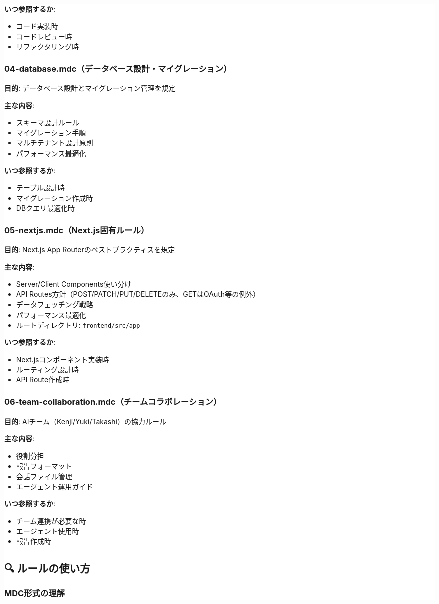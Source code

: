 **いつ参照するか**:
- コード実装時
- コードレビュー時
- リファクタリング時

### 04-database.mdc（データベース設計・マイグレーション）

**目的**: データベース設計とマイグレーション管理を規定

**主な内容**:
- スキーマ設計ルール
- マイグレーション手順
- マルチテナント設計原則
- パフォーマンス最適化

**いつ参照するか**:
- テーブル設計時
- マイグレーション作成時
- DBクエリ最適化時

### 05-nextjs.mdc（Next.js固有ルール）

**目的**: Next.js App Routerのベストプラクティスを規定

**主な内容**:
- Server/Client Components使い分け
- API Routes方針（POST/PATCH/PUT/DELETEのみ、GETはOAuth等の例外）
- データフェッチング戦略
- パフォーマンス最適化
- ルートディレクトリ: `frontend/src/app`

**いつ参照するか**:
- Next.jsコンポーネント実装時
- ルーティング設計時
- API Route作成時

### 06-team-collaboration.mdc（チームコラボレーション）

**目的**: AIチーム（Kenji/Yuki/Takashi）の協力ルール

**主な内容**:
- 役割分担
- 報告フォーマット
- 会話ファイル管理
- エージェント運用ガイド

**いつ参照するか**:
- チーム連携が必要な時
- エージェント使用時
- 報告作成時

## 🔍 ルールの使い方

### MDC形式の理解
